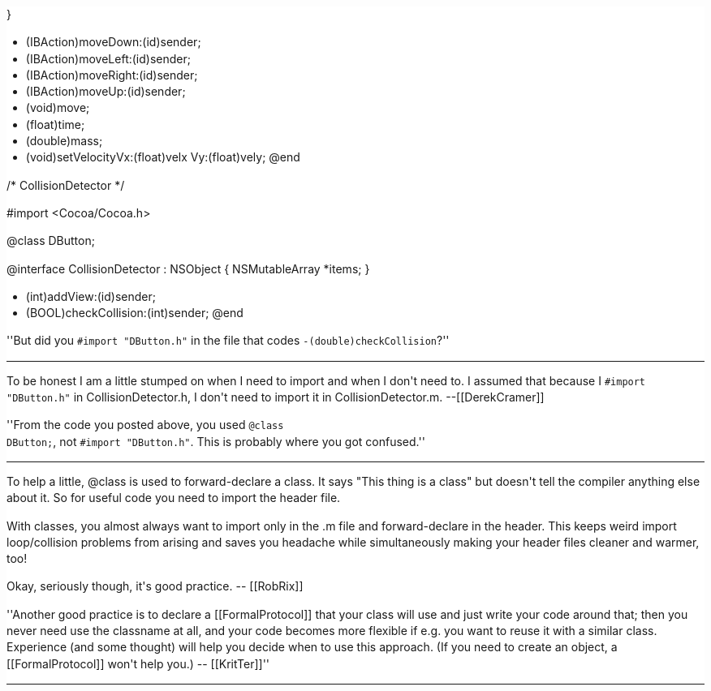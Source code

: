  }
 - (IBAction)moveDown:(id)sender;
 - (IBAction)moveLeft:(id)sender;
 - (IBAction)moveRight:(id)sender;
 - (IBAction)moveUp:(id)sender;
 - (void)move;
 - (float)time;
 - (double)mass;
 - (void)setVelocityVx:(float)velx Vy:(float)vely;
 @end
 
 /* CollisionDetector */
 
 #import <Cocoa/Cocoa.h>
 
 @class DButton;
 
 @interface CollisionDetector : NSObject
 {
     NSMutableArray *items;
 }
 - (int)addView:(id)sender;
 - (BOOL)checkCollision:(int)sender;
 @end
</code>

''But did you <code>#import "DButton.h"</code> in the file that codes <code>-(double)checkCollision</code>?''

----

To be honest I am a little stumped on when I need to import and when I don't need to.  I assumed that because I <code>#import "DButton.h"</code> in CollisionDetector.h, I don't need to import it in CollisionDetector.m. --[[DerekCramer]]

''From the code you posted above, you used <code>@class DButton;</code>, not <code>#import "DButton.h"</code>. This is probably where you got confused.''

----

To help a little, @class is used to forward-declare a class. It says "This thing is a class" but doesn't tell the compiler anything else about it. So for useful code you need to import the header file.

With classes, you almost always want to import only in the .m file and forward-declare in the header. This keeps weird import loop/collision problems from arising and saves you headache while simultaneously making your header files cleaner and warmer, too!

Okay, seriously though, it's good practice. -- [[RobRix]]

''Another good practice is to declare a [[FormalProtocol]] that your class will use and just write your code around that; then you never need use the classname at all, and your code becomes more flexible if e.g. you want to reuse it with a similar class. Experience (and some thought) will help you decide when to use this approach. (If you need to create an object, a [[FormalProtocol]] won't help you.) -- [[KritTer]]''

----
